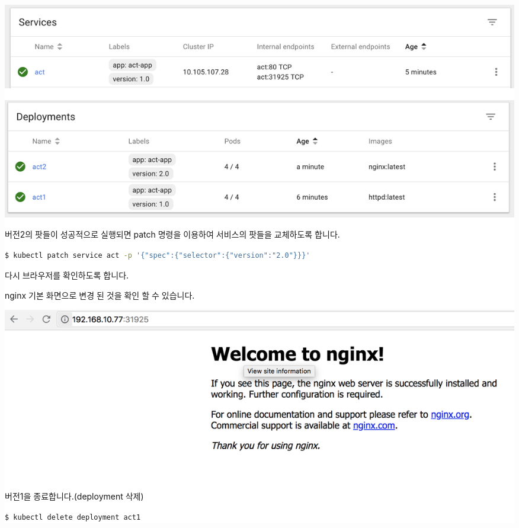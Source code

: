 ![](../image/bluegreen3.png)

![](../image/bluegreen4.png)


버전2의 팟들이 성공적으로 실행되면 patch 명령을 이용하여 서비스의 팟들을 교체하도록 합니다.
~~~bash
$ kubectl patch service act -p '{"spec":{"selector":{"version":"2.0"}}}'
~~~

다시 브라우저를 확인하도록 합니다.

nginx 기본 화면으로 변경 된 것을 확인 할 수 있습니다.

![](../image/bluegreen5.png)

버전1을 종료합니다.(deployment 삭제)

~~~bash
$ kubectl delete deployment act1
~~~

